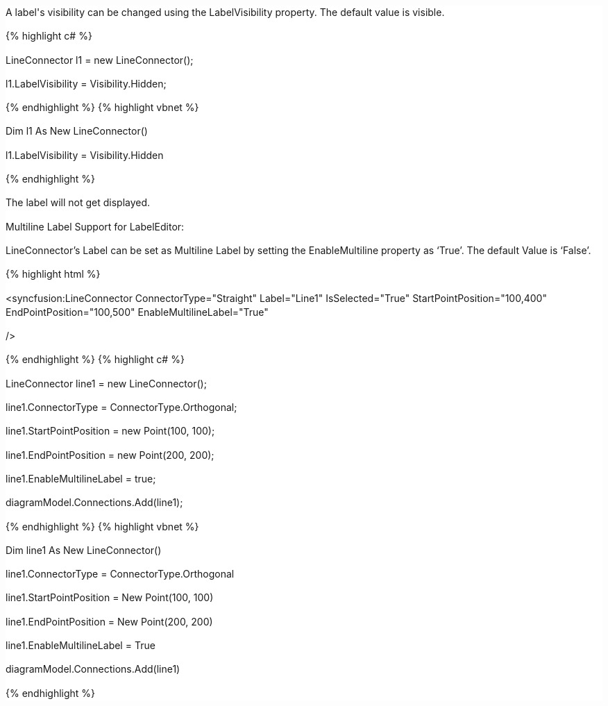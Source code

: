 A label's visibility can be changed using the LabelVisibility property. The default value is visible.

{% highlight c# %}





LineConnector l1 = new LineConnector();

l1.LabelVisibility = Visibility.Hidden;

{% endhighlight   %}
{% highlight vbnet  %}





Dim l1 As New LineConnector()

l1.LabelVisibility = Visibility.Hidden

{% endhighlight  %}

The label will not get displayed.

Multiline Label Support for LabelEditor:

LineConnector’s Label can be set as Multiline Label by setting the EnableMultiline property as ‘True’. The default Value is ‘False’.


{% highlight html  %}




<syncfusion:LineConnector ConnectorType="Straight"  Label="Line1" IsSelected="True"      StartPointPosition="100,400" EndPointPosition="100,500" EnableMultilineLabel="True"

/>

{% endhighlight   %}
{% highlight c#  %}





LineConnector line1 = new LineConnector();

line1.ConnectorType = ConnectorType.Orthogonal;

line1.StartPointPosition = new Point(100, 100);

line1.EndPointPosition = new Point(200, 200);

line1.EnableMultilineLabel = true;

diagramModel.Connections.Add(line1); 


{% endhighlight  %}
{% highlight vbnet  %}




Dim line1 As New LineConnector()

line1.ConnectorType = ConnectorType.Orthogonal

line1.StartPointPosition = New Point(100, 100)

line1.EndPointPosition = New Point(200, 200)

line1.EnableMultilineLabel = True

diagramModel.Connections.Add(line1) 


{% endhighlight   %}